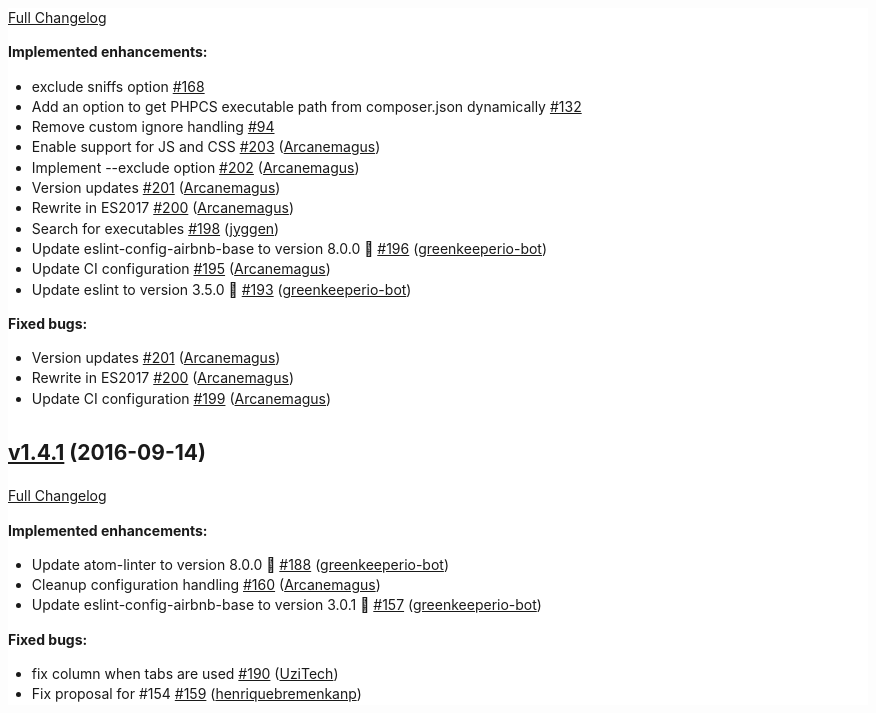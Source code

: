 [Full Changelog](https://github.com/AtomLinter/linter-phpcs/compare/v1.4.1...v1.5.0)

**Implemented enhancements:**

- exclude sniffs option [\#168](https://github.com/AtomLinter/linter-phpcs/issues/168)
- Add an option to get PHPCS executable path from composer.json dynamically [\#132](https://github.com/AtomLinter/linter-phpcs/issues/132)
- Remove custom ignore handling [\#94](https://github.com/AtomLinter/linter-phpcs/issues/94)
- Enable support for JS and CSS [\#203](https://github.com/AtomLinter/linter-phpcs/pull/203) ([Arcanemagus](https://github.com/Arcanemagus))
- Implement --exclude option [\#202](https://github.com/AtomLinter/linter-phpcs/pull/202) ([Arcanemagus](https://github.com/Arcanemagus))
- Version updates [\#201](https://github.com/AtomLinter/linter-phpcs/pull/201) ([Arcanemagus](https://github.com/Arcanemagus))
- Rewrite in ES2017 [\#200](https://github.com/AtomLinter/linter-phpcs/pull/200) ([Arcanemagus](https://github.com/Arcanemagus))
- Search for executables [\#198](https://github.com/AtomLinter/linter-phpcs/pull/198) ([jyggen](https://github.com/jyggen))
- Update eslint-config-airbnb-base to version 8.0.0 🚀 [\#196](https://github.com/AtomLinter/linter-phpcs/pull/196) ([greenkeeperio-bot](https://github.com/greenkeeperio-bot))
- Update CI configuration [\#195](https://github.com/AtomLinter/linter-phpcs/pull/195) ([Arcanemagus](https://github.com/Arcanemagus))
- Update eslint to version 3.5.0 🚀 [\#193](https://github.com/AtomLinter/linter-phpcs/pull/193) ([greenkeeperio-bot](https://github.com/greenkeeperio-bot))

**Fixed bugs:**

- Version updates [\#201](https://github.com/AtomLinter/linter-phpcs/pull/201) ([Arcanemagus](https://github.com/Arcanemagus))
- Rewrite in ES2017 [\#200](https://github.com/AtomLinter/linter-phpcs/pull/200) ([Arcanemagus](https://github.com/Arcanemagus))
- Update CI configuration [\#199](https://github.com/AtomLinter/linter-phpcs/pull/199) ([Arcanemagus](https://github.com/Arcanemagus))

## [v1.4.1](https://github.com/AtomLinter/linter-phpcs/tree/v1.4.1) (2016-09-14)

[Full Changelog](https://github.com/AtomLinter/linter-phpcs/compare/v1.4.0...v1.4.1)

**Implemented enhancements:**

- Update atom-linter to version 8.0.0 🚀 [\#188](https://github.com/AtomLinter/linter-phpcs/pull/188) ([greenkeeperio-bot](https://github.com/greenkeeperio-bot))
- Cleanup configuration handling [\#160](https://github.com/AtomLinter/linter-phpcs/pull/160) ([Arcanemagus](https://github.com/Arcanemagus))
- Update eslint-config-airbnb-base to version 3.0.1 🚀 [\#157](https://github.com/AtomLinter/linter-phpcs/pull/157) ([greenkeeperio-bot](https://github.com/greenkeeperio-bot))

**Fixed bugs:**

- fix column when tabs are used [\#190](https://github.com/AtomLinter/linter-phpcs/pull/190) ([UziTech](https://github.com/UziTech))
- Fix proposal for \#154 [\#159](https://github.com/AtomLinter/linter-phpcs/pull/159) ([henriquebremenkanp](https://github.com/henriquebremenkanp))
